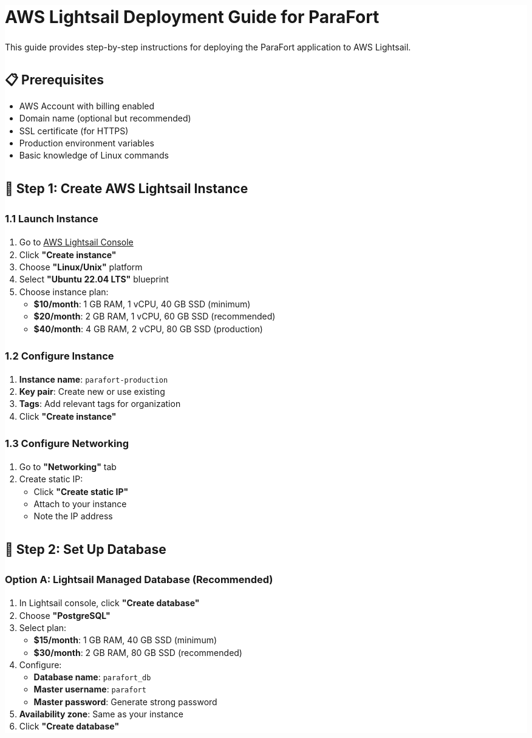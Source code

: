 # AWS Lightsail Deployment Guide for ParaFort

This guide provides step-by-step instructions for deploying the ParaFort application to AWS Lightsail.

## 📋 Prerequisites

- AWS Account with billing enabled
- Domain name (optional but recommended)
- SSL certificate (for HTTPS)
- Production environment variables
- Basic knowledge of Linux commands

## 🚀 Step 1: Create AWS Lightsail Instance

### 1.1 Launch Instance
1. Go to [AWS Lightsail Console](https://lightsail.aws.amazon.com/)
2. Click **"Create instance"**
3. Choose **"Linux/Unix"** platform
4. Select **"Ubuntu 22.04 LTS"** blueprint
5. Choose instance plan:
   - **$10/month**: 1 GB RAM, 1 vCPU, 40 GB SSD (minimum)
   - **$20/month**: 2 GB RAM, 1 vCPU, 60 GB SSD (recommended)
   - **$40/month**: 4 GB RAM, 2 vCPU, 80 GB SSD (production)

### 1.2 Configure Instance
1. **Instance name**: `parafort-production`
2. **Key pair**: Create new or use existing
3. **Tags**: Add relevant tags for organization
4. Click **"Create instance"**

### 1.3 Configure Networking
1. Go to **"Networking"** tab
2. Create static IP:
   - Click **"Create static IP"**
   - Attach to your instance
   - Note the IP address

## 🔧 Step 2: Set Up Database

### Option A: Lightsail Managed Database (Recommended)
1. In Lightsail console, click **"Create database"**
2. Choose **"PostgreSQL"**
3. Select plan:
   - **$15/month**: 1 GB RAM, 40 GB SSD (minimum)
   - **$30/month**: 2 GB RAM, 80 GB SSD (recommended)
4. Configure:
   - **Database name**: `parafort_db`
   - **Master username**: `parafort`
   - **Master password**: Generate strong password
5. **Availability zone**: Same as your instance
6. Click **"Create database"**
